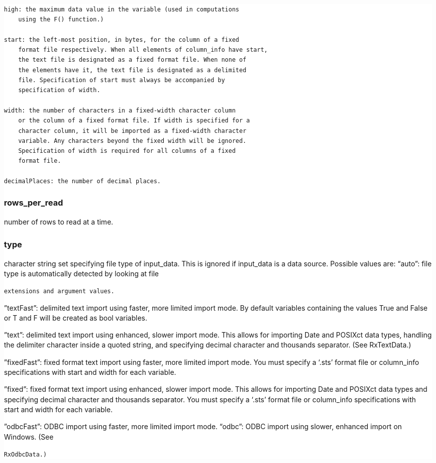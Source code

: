     high: the maximum data value in the variable (used in computations
        using the F() function.)

    start: the left-most position, in bytes, for the column of a fixed
        format file respectively. When all elements of column_info have start,
        the text file is designated as a fixed format file. When none of
        the elements have it, the text file is designated as a delimited
        file. Specification of start must always be accompanied by
        specification of width.

    width: the number of characters in a fixed-width character column
        or the column of a fixed format file. If width is specified for a
        character column, it will be imported as a fixed-width character
        variable. Any characters beyond the fixed width will be ignored.
        Specification of width is required for all columns of a fixed
        format file.

    decimalPlaces: the number of decimal places.


### rows_per_read

number of rows to read at a time.


### type

character string set specifying file type of input_data. This is
ignored if input_data is a data source. Possible values are:
“auto”: file type is automatically detected by looking at file

    extensions and argument values.

”textFast”: delimited text import using faster, more limited import
    mode. By default variables containing the values True and False or T
    and F will be created as bool variables.

”text”: delimited text import using enhanced, slower import mode. This
    allows for importing Date and POSIXct data types, handling the
    delimiter character inside a quoted string, and specifying decimal
    character and thousands separator. (See RxTextData.)

”fixedFast”: fixed format text import using faster, more limited import
    mode. You must specify a ‘.sts’ format file or column_info specifications
    with start and width for each variable.

”fixed”: fixed format text import using enhanced, slower import mode.
    This allows for importing Date and POSIXct data types and specifying
    decimal character and thousands separator.
    You must specify a ‘.sts’ format file or column_info specifications with
    start and width for each variable.

”odbcFast”: ODBC import using faster, more limited import mode.
“odbc”: ODBC import using slower, enhanced import on Windows. (See

    RxOdbcData.)
